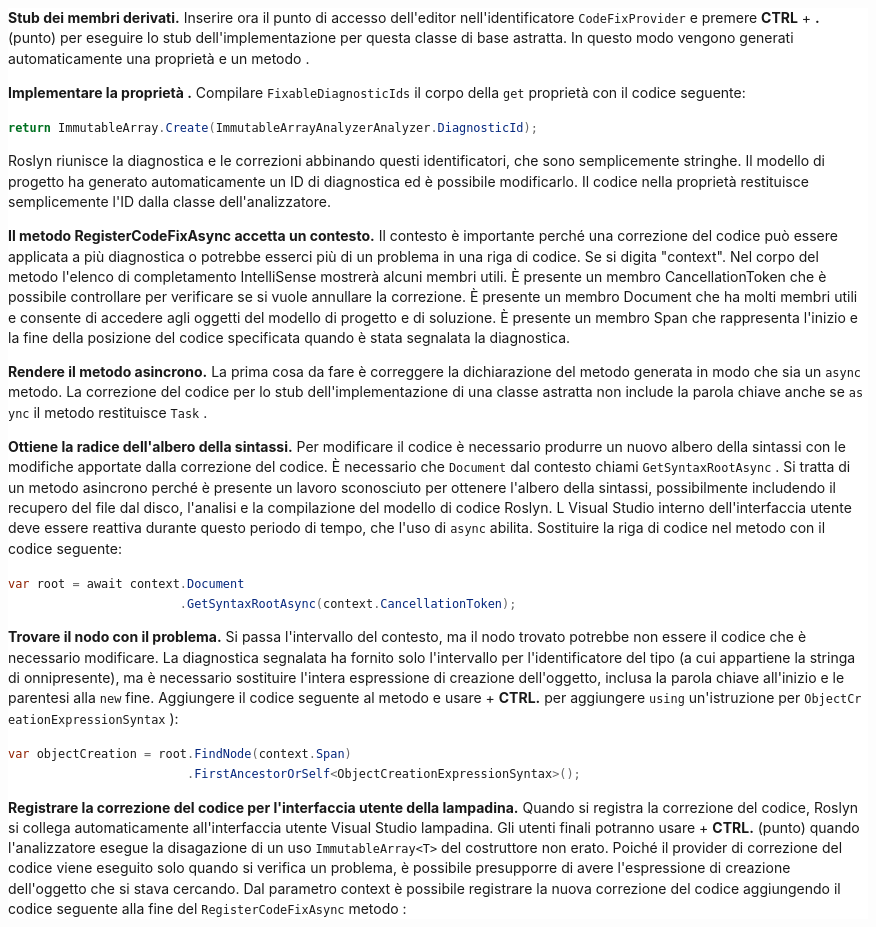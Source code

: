 **Stub dei membri derivati.** Inserire ora il punto di accesso dell'editor nell'identificatore `CodeFixProvider` e premere **CTRL** + **.** (punto) per eseguire lo stub dell'implementazione per questa classe di base astratta. In questo modo vengono generati automaticamente una proprietà e un metodo .

**Implementare la proprietà .** Compilare `FixableDiagnosticIds` il corpo della `get` proprietà con il codice seguente:

```csharp
return ImmutableArray.Create(ImmutableArrayAnalyzerAnalyzer.DiagnosticId);
```

Roslyn riunisce la diagnostica e le correzioni abbinando questi identificatori, che sono semplicemente stringhe. Il modello di progetto ha generato automaticamente un ID di diagnostica ed è possibile modificarlo. Il codice nella proprietà restituisce semplicemente l'ID dalla classe dell'analizzatore.

**Il metodo RegisterCodeFixAsync accetta un contesto.** Il contesto è importante perché una correzione del codice può essere applicata a più diagnostica o potrebbe esserci più di un problema in una riga di codice. Se si digita "context". Nel corpo del metodo l'elenco di completamento IntelliSense mostrerà alcuni membri utili. È presente un membro CancellationToken che è possibile controllare per verificare se si vuole annullare la correzione. È presente un membro Document che ha molti membri utili e consente di accedere agli oggetti del modello di progetto e di soluzione. È presente un membro Span che rappresenta l'inizio e la fine della posizione del codice specificata quando è stata segnalata la diagnostica.

**Rendere il metodo asincrono.** La prima cosa da fare è correggere la dichiarazione del metodo generata in modo che sia un `async` metodo. La correzione del codice per lo stub dell'implementazione di una classe astratta non include la parola chiave anche se `async` il metodo restituisce `Task` .

**Ottiene la radice dell'albero della sintassi.** Per modificare il codice è necessario produrre un nuovo albero della sintassi con le modifiche apportate dalla correzione del codice. È necessario che `Document` dal contesto chiami `GetSyntaxRootAsync` . Si tratta di un metodo asincrono perché è presente un lavoro sconosciuto per ottenere l'albero della sintassi, possibilmente includendo il recupero del file dal disco, l'analisi e la compilazione del modello di codice Roslyn. L Visual Studio interno dell'interfaccia utente deve essere reattiva durante questo periodo di tempo, che l'uso di `async` abilita. Sostituire la riga di codice nel metodo con il codice seguente:

```csharp
var root = await context.Document
                        .GetSyntaxRootAsync(context.CancellationToken);
```

**Trovare il nodo con il problema.** Si passa l'intervallo del contesto, ma il nodo trovato potrebbe non essere il codice che è necessario modificare. La diagnostica segnalata ha fornito solo l'intervallo per l'identificatore del tipo (a cui appartiene la stringa di onnipresente), ma è necessario sostituire l'intera espressione di creazione dell'oggetto, inclusa la parola chiave all'inizio e le parentesi alla `new` fine. Aggiungere il codice seguente al metodo e usare + **CTRL.** per aggiungere `using` un'istruzione per `ObjectCreationExpressionSyntax` ):

```csharp
var objectCreation = root.FindNode(context.Span)
                         .FirstAncestorOrSelf<ObjectCreationExpressionSyntax>();
```

**Registrare la correzione del codice per l'interfaccia utente della lampadina.** Quando si registra la correzione del codice, Roslyn si collega automaticamente all'interfaccia utente Visual Studio lampadina. Gli utenti finali potranno usare + **CTRL.** (punto) quando l'analizzatore esegue la disagazione di un uso `ImmutableArray<T>` del costruttore non erato. Poiché il provider di correzione del codice viene eseguito solo quando si verifica un problema, è possibile presupporre di avere l'espressione di creazione dell'oggetto che si stava cercando. Dal parametro context è possibile registrare la nuova correzione del codice aggiungendo il codice seguente alla fine del `RegisterCodeFixAsync` metodo :
